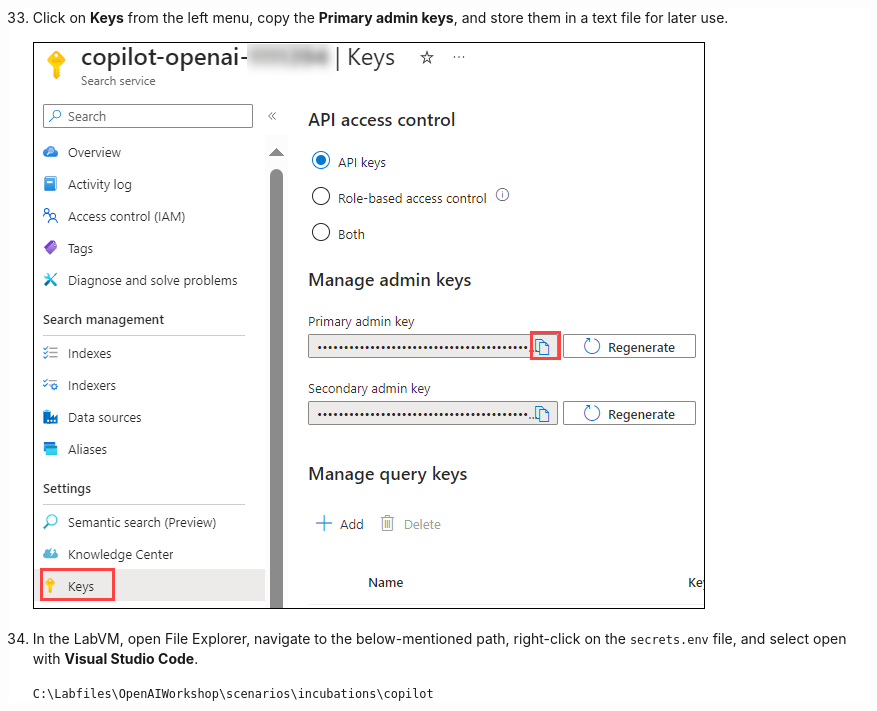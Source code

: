 33. Click on **Keys** from the left menu, copy the **Primary admin keys**, and store them in a text file for later use.

    ![](../media/img63.png)

34. In the LabVM, open File Explorer, navigate to the below-mentioned path, right-click on the `secrets.env` file, and select open with  **Visual Studio Code**.

    ```
    C:\Labfiles\OpenAIWorkshop\scenarios\incubations\copilot
    ```
   